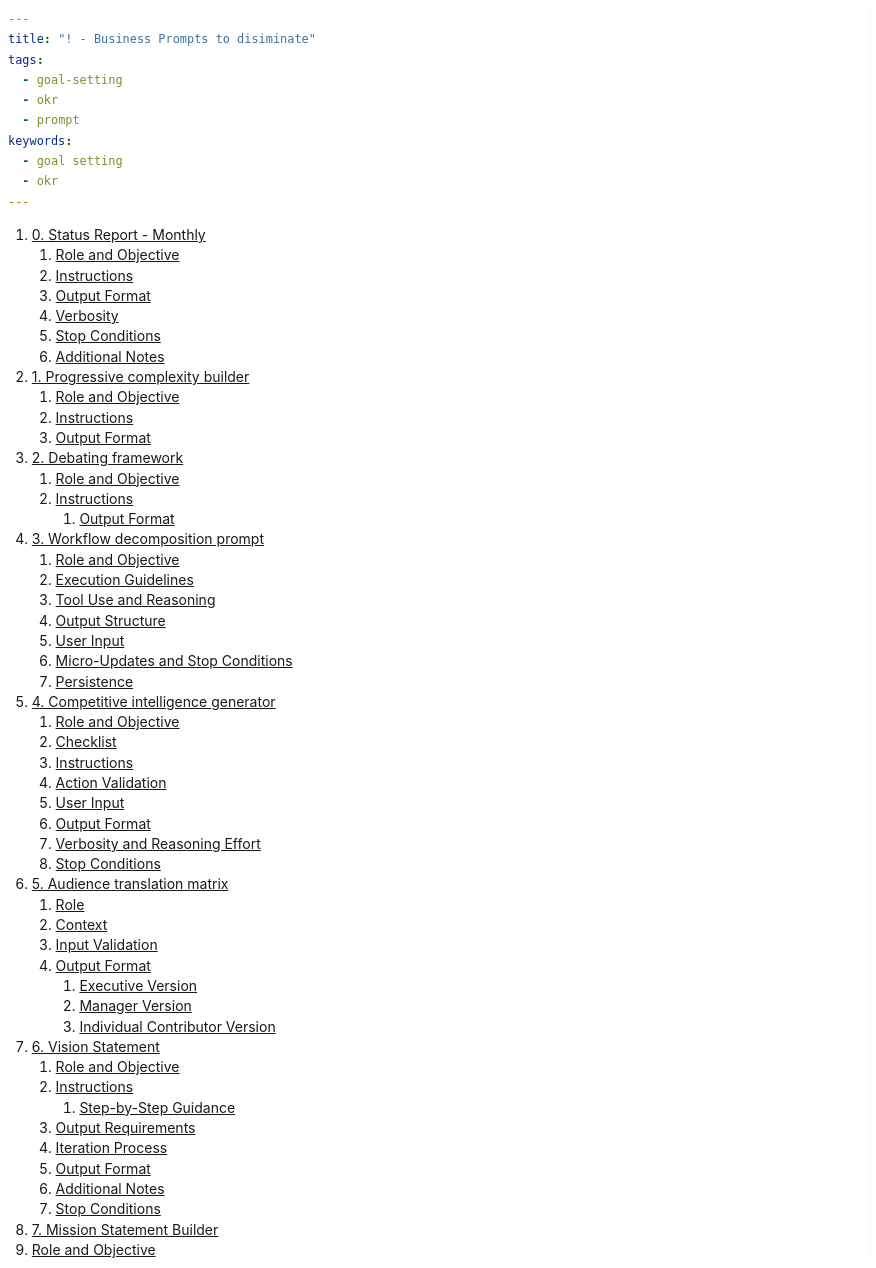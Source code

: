 ```yaml
---
title: "! - Business Prompts to disiminate"
tags:
  - goal-setting
  - okr
  - prompt
keywords:
  - goal setting
  - okr
---
```

1. [0. Status Report - Monthly](#0-status-report---monthly)
   1. [Role and Objective](#role-and-objective)
   2. [Instructions](#instructions)
   3. [Output Format](#output-format)
   4. [Verbosity](#verbosity)
   5. [Stop Conditions](#stop-conditions)
   6. [Additional Notes](#additional-notes)
2. [1. Progressive complexity builder](#1-progressive-complexity-builder)
   1. [Role and Objective](#role-and-objective-1)
   2. [Instructions](#instructions-1)
   3. [Output Format](#output-format-1)
3. [2. Debating framework](#2-debating-framework)
   1. [Role and Objective](#role-and-objective-2)
   2. [Instructions](#instructions-2)
      1. [Output Format](#output-format-2)
4. [3. Workflow decomposition prompt](#3-workflow-decomposition-prompt)
   1. [Role and Objective](#role-and-objective-3)
   2. [Execution Guidelines](#execution-guidelines)
   3. [Tool Use and Reasoning](#tool-use-and-reasoning)
   4. [Output Structure](#output-structure)
   5. [User Input](#user-input)
   6. [Micro-Updates and Stop Conditions](#micro-updates-and-stop-conditions)
   7. [Persistence](#persistence)
5. [4. Competitive intelligence generator](#4-competitive-intelligence-generator)
   1. [Role and Objective](#role-and-objective-4)
   2. [Checklist](#checklist)
   3. [Instructions](#instructions-3)
   4. [Action Validation](#action-validation)
   5. [User Input](#user-input-1)
   6. [Output Format](#output-format-3)
   7. [Verbosity and Reasoning Effort](#verbosity-and-reasoning-effort)
   8. [Stop Conditions](#stop-conditions-1)
6. [5. Audience translation matrix](#5-audience-translation-matrix)
   1. [Role](#role)
   2. [Context](#context)
   3. [Input Validation](#input-validation)
   4. [Output Format](#output-format-4)
      1. [Executive Version](#executive-version)
      2. [Manager Version](#manager-version)
      3. [Individual Contributor Version](#individual-contributor-version)
7. [6. Vision Statement](#6-vision-statement)
   1. [Role and Objective](#role-and-objective-5)
   2. [Instructions](#instructions-4)
      1. [Step-by-Step Guidance](#step-by-step-guidance)
   3. [Output Requirements](#output-requirements)
   4. [Iteration Process](#iteration-process)
   5. [Output Format](#output-format-5)
   6. [Additional Notes](#additional-notes-1)
   7. [Stop Conditions](#stop-conditions-2)
8. [7. Mission Statement Builder](#7-mission-statement-builder)
9. [Role and Objective](#role-and-objective-6)